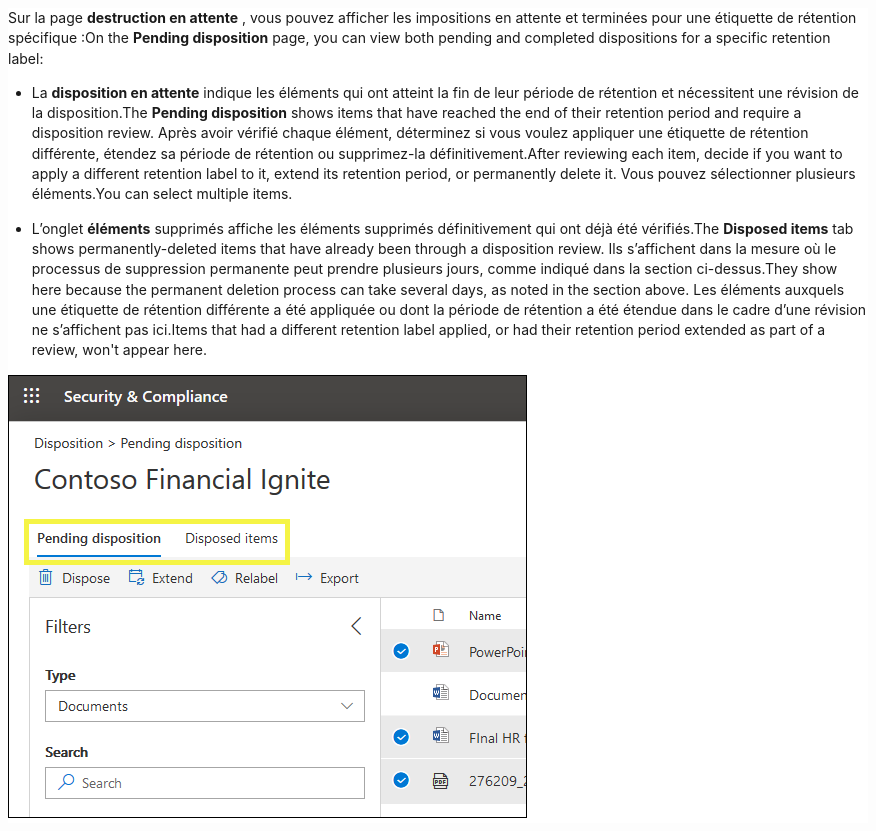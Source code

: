 <span data-ttu-id="f0750-169">Sur la page **destruction en attente** , vous pouvez afficher les impositions en attente et terminées pour une étiquette de rétention spécifique :</span><span class="sxs-lookup"><span data-stu-id="f0750-169">On the **Pending disposition** page, you can view both pending and completed dispositions for a specific retention label:</span></span> 
  
- <span data-ttu-id="f0750-170">La **disposition en attente** indique les éléments qui ont atteint la fin de leur période de rétention et nécessitent une révision de la disposition.</span><span class="sxs-lookup"><span data-stu-id="f0750-170">The **Pending disposition** shows items that have reached the end of their retention period and require a disposition review.</span></span> <span data-ttu-id="f0750-171">Après avoir vérifié chaque élément, déterminez si vous voulez appliquer une étiquette de rétention différente, étendez sa période de rétention ou supprimez-la définitivement.</span><span class="sxs-lookup"><span data-stu-id="f0750-171">After reviewing each item, decide if you want to apply a different retention label to it, extend its retention period, or permanently delete it.</span></span> <span data-ttu-id="f0750-172">Vous pouvez sélectionner plusieurs éléments.</span><span class="sxs-lookup"><span data-stu-id="f0750-172">You can select multiple items.</span></span>
    
- <span data-ttu-id="f0750-173">L’onglet **éléments** supprimés affiche les éléments supprimés définitivement qui ont déjà été vérifiés.</span><span class="sxs-lookup"><span data-stu-id="f0750-173">The **Disposed items** tab shows permanently-deleted items that have already been through a disposition review.</span></span> <span data-ttu-id="f0750-174">Ils s’affichent dans la mesure où le processus de suppression permanente peut prendre plusieurs jours, comme indiqué dans la section ci-dessus.</span><span class="sxs-lookup"><span data-stu-id="f0750-174">They show here because the permanent deletion process can take several days, as noted in the section above.</span></span> <span data-ttu-id="f0750-175">Les éléments auxquels une étiquette de rétention différente a été appliquée ou dont la période de rétention a été étendue dans le cadre d’une révision ne s’affichent pas ici.</span><span class="sxs-lookup"><span data-stu-id="f0750-175">Items that had a different retention label applied, or had their retention period extended as part of a review, won't appear here.</span></span>

![Onglets de disposition](../media/Retention-Disposition-tabs.png)
    